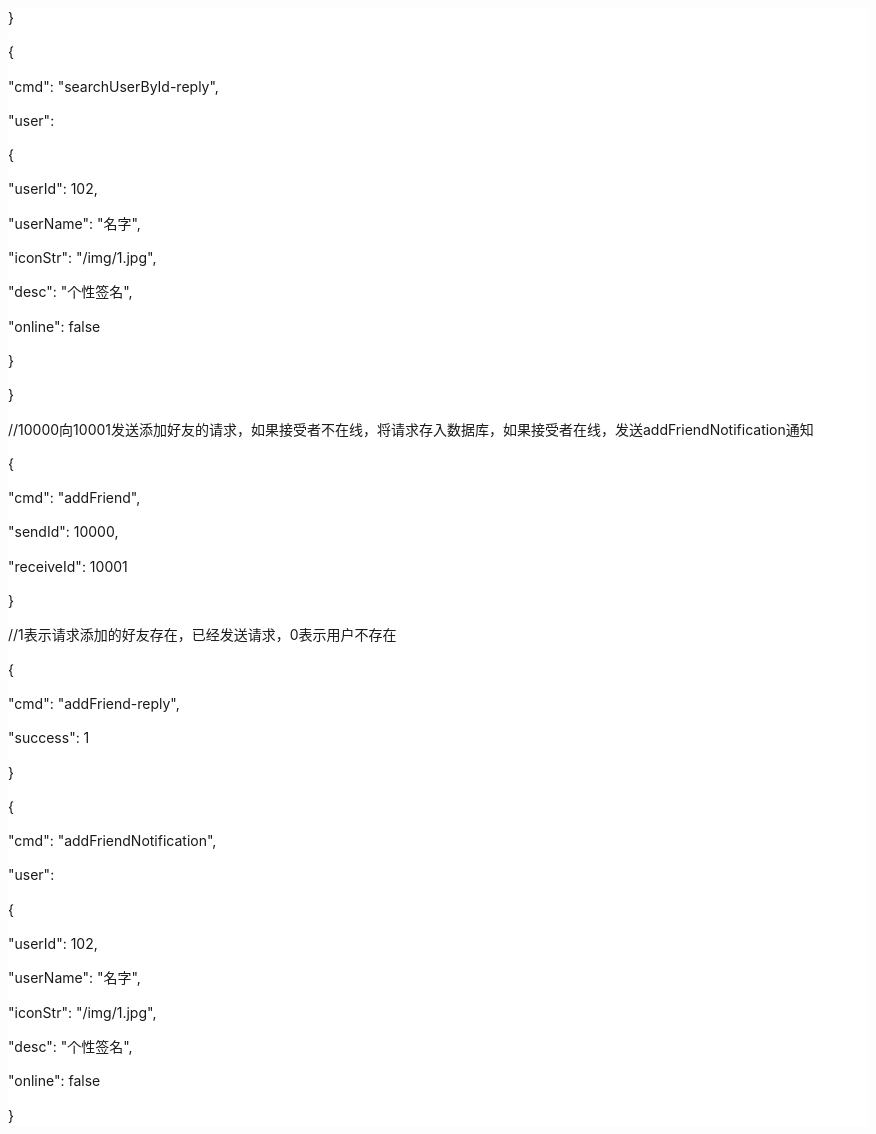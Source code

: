}

{

"cmd": "searchUserById-reply",

"user":

{

"userId": 102,

"userName": "名字",

"iconStr": "/img/1.jpg",

"desc": "个性签名",

"online": false

}

}

//10000向10001发送添加好友的请求，如果接受者不在线，将请求存入数据库，如果接受者在线，发送addFriendNotification通知

{

"cmd": "addFriend",

"sendId": 10000,

"receiveId": 10001

}

//1表示请求添加的好友存在，已经发送请求，0表示用户不存在

{

"cmd": "addFriend-reply",

"success": 1

}

{

"cmd": "addFriendNotification",

"user":

{

"userId": 102,

"userName": "名字",

"iconStr": "/img/1.jpg",

"desc": "个性签名",

"online": false

}
